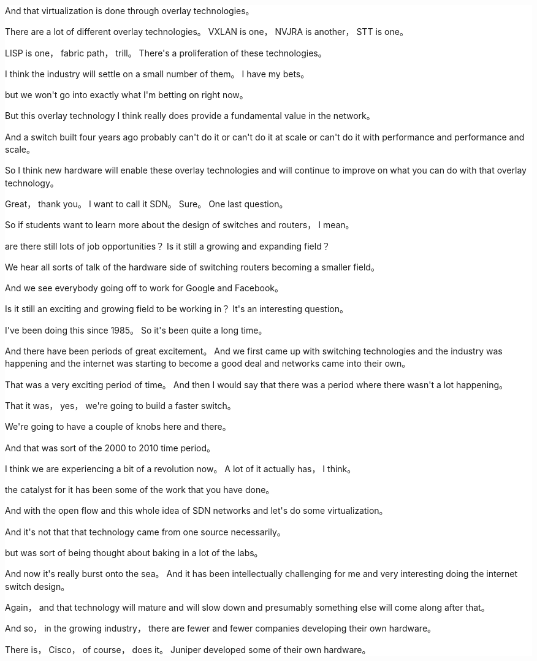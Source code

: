  And that virtualization is done through overlay technologies。

 There are a lot of different overlay technologies。 VXLAN is one， NVJRA is another， STT is one。

 LISP is one， fabric path， trill。 There's a proliferation of these technologies。

 I think the industry will settle on a small number of them。 I have my bets。

 but we won't go into exactly what I'm betting on right now。

 But this overlay technology I think really does provide a fundamental value in the network。

 And a switch built four years ago probably can't do it or can't do it at scale or can't do it with performance and performance and scale。

 So I think new hardware will enable these overlay technologies and will continue to improve on what you can do with that overlay technology。

 Great， thank you。 I want to call it SDN。 Sure。 One last question。

 So if students want to learn more about the design of switches and routers， I mean。

 are there still lots of job opportunities？ Is it still a growing and expanding field？

 We hear all sorts of talk of the hardware side of switching routers becoming a smaller field。

 And we see everybody going off to work for Google and Facebook。

 Is it still an exciting and growing field to be working in？ It's an interesting question。

 I've been doing this since 1985。 So it's been quite a long time。

 And there have been periods of great excitement。 And we first came up with switching technologies and the industry was happening and the internet was starting to become a good deal and networks came into their own。

 That was a very exciting period of time。 And then I would say that there was a period where there wasn't a lot happening。

 That it was， yes， we're going to build a faster switch。

 We're going to have a couple of knobs here and there。

 And that was sort of the 2000 to 2010 time period。

 I think we are experiencing a bit of a revolution now。 A lot of it actually has， I think。

 the catalyst for it has been some of the work that you have done。

 And with the open flow and this whole idea of SDN networks and let's do some virtualization。

 And it's not that that technology came from one source necessarily。

 but was sort of being thought about baking in a lot of the labs。

 And now it's really burst onto the sea。 And it has been intellectually challenging for me and very interesting doing the internet switch design。

 Again， and that technology will mature and will slow down and presumably something else will come along after that。

 And so， in the growing industry， there are fewer and fewer companies developing their own hardware。

 There is， Cisco， of course， does it。 Juniper developed some of their own hardware。

